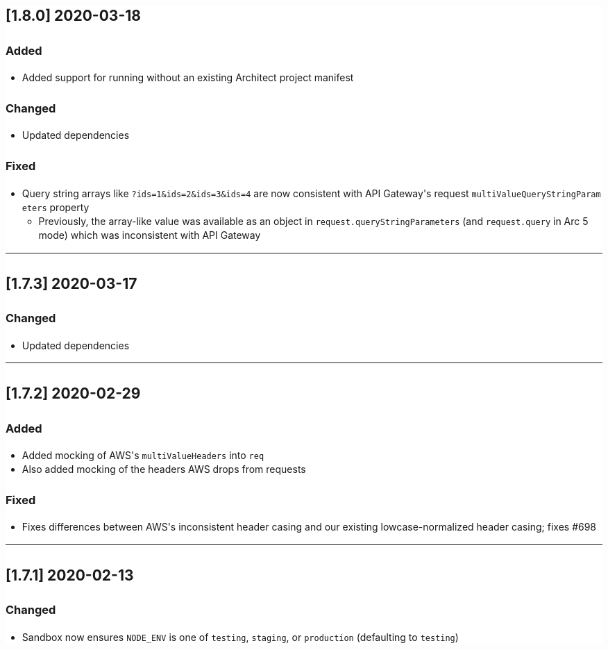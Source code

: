 
## [1.8.0] 2020-03-18

### Added

- Added support for running without an existing Architect project manifest


### Changed

- Updated dependencies


### Fixed

- Query string arrays like `?ids=1&ids=2&ids=3&ids=4` are now consistent with API Gateway's request `multiValueQueryStringParameters` property
  - Previously, the array-like value was available as an object in `request.queryStringParameters` (and `request.query` in Arc 5 mode) which was inconsistent with API Gateway

---

## [1.7.3] 2020-03-17

### Changed

- Updated dependencies

---

## [1.7.2] 2020-02-29

### Added

- Added mocking of AWS's `multiValueHeaders` into `req`
- Also added mocking of the headers AWS drops from requests


### Fixed

- Fixes differences between AWS's inconsistent header casing and our existing lowcase-normalized header casing; fixes #698

---

## [1.7.1] 2020-02-13

### Changed
- Sandbox now ensures `NODE_ENV` is one of `testing`, `staging`, or `production` (defaulting to `testing`)

